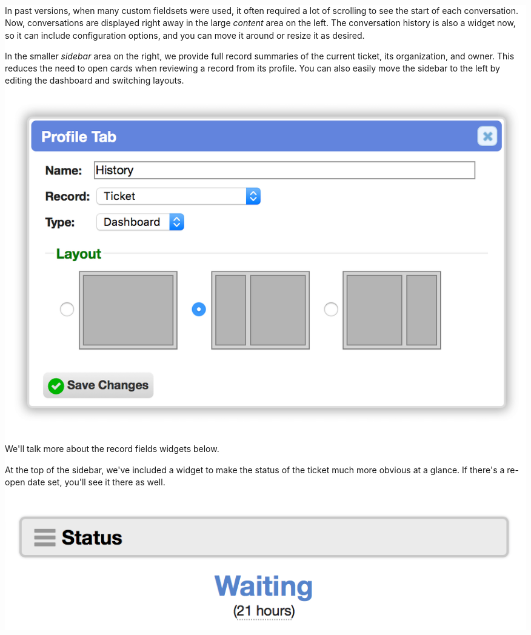 In past versions, when many custom fieldsets were used, it often required a lot of scrolling to see the start of each conversation. Now, conversations are displayed right away in the large _content_ area on the left. The conversation history is also a widget now, so it can include configuration options, and you can move it around or resize it as desired.

In the smaller _sidebar_ area on the right, we provide full record summaries of the current ticket, its organization, and owner. This reduces the need to open cards when reviewing a record from its profile. You can also easily move the sidebar to the left by editing the dashboard and switching layouts.

<div class="cerb-screenshot">
<img src="/assets/images/releases/9.0/profile-layouts.png" class="screenshot">
</div>

We'll talk more about the record fields widgets below.

At the top of the sidebar, we've included a widget to make the status of the ticket much more obvious at a glance. If there's a re-open date set, you'll see it there as well.

<div class="cerb-screenshot">
<img src="/assets/images/releases/9.0/profile-widget-status-reopen.png" class="screenshot">
</div>
